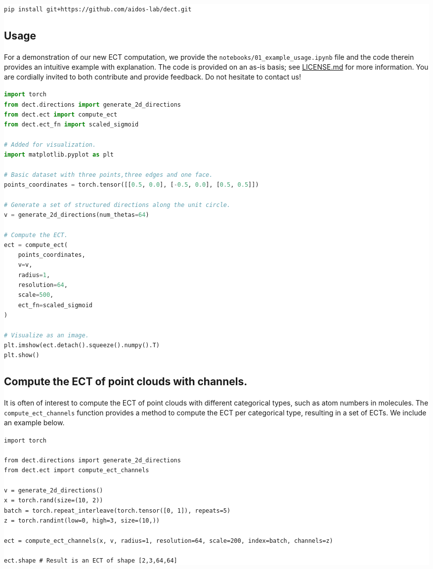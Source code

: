 ```sh
pip install git+https://github.com/aidos-lab/dect.git
```

## Usage

For a demonstration of our new ECT computation, we provide the
`notebooks/01_example_usage.ipynb` file and the code therein provides an intuitive
example with explanation. The code is provided on an as-is basis; see
[LICENSE.md](https://github.com/aidos-lab/dect/blob/main/LICENSE.md) for more
information. You are cordially invited to both contribute and provide feedback.
Do not hesitate to contact us!

```python
import torch 
from dect.directions import generate_2d_directions 
from dect.ect import compute_ect
from dect.ect_fn import scaled_sigmoid 

# Added for visualization.
import matplotlib.pyplot as plt

# Basic dataset with three points,three edges and one face.
points_coordinates = torch.tensor([[0.5, 0.0], [-0.5, 0.0], [0.5, 0.5]])

# Generate a set of structured directions along the unit circle.
v = generate_2d_directions(num_thetas=64)

# Compute the ECT.
ect = compute_ect(
    points_coordinates, 
    v=v,
    radius=1,
    resolution=64,
    scale=500,
    ect_fn=scaled_sigmoid
)

# Visualize as an image.
plt.imshow(ect.detach().squeeze().numpy().T)
plt.show()
```

## Compute the ECT of point clouds with channels. 

It is often of interest to compute the ECT of point clouds with different categorical types, 
such as atom numbers in molecules. The `compute_ect_channels` function provides a method to 
compute the ECT per categorical type, resulting in a set of ECTs. 
We include an example below. 

```{python}
import torch

from dect.directions import generate_2d_directions
from dect.ect import compute_ect_channels

v = generate_2d_directions()
x = torch.rand(size=(10, 2))
batch = torch.repeat_interleave(torch.tensor([0, 1]), repeats=5)
z = torch.randint(low=0, high=3, size=(10,))

ect = compute_ect_channels(x, v, radius=1, resolution=64, scale=200, index=batch, channels=z)

ect.shape # Result is an ECT of shape [2,3,64,64]
```
